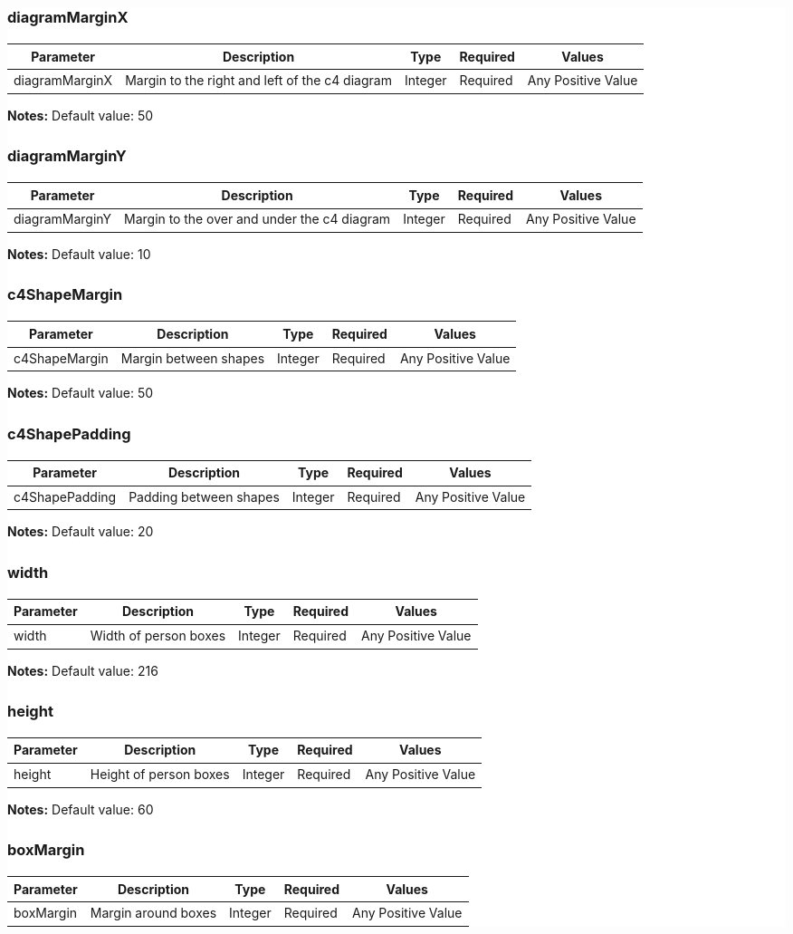 ### diagramMarginX

| Parameter      | Description                                    | Type    | Required | Values             |
| -------------- | ---------------------------------------------- | ------- | -------- | ------------------ |
| diagramMarginX | Margin to the right and left of the c4 diagram | Integer | Required | Any Positive Value |

**Notes:** Default value: 50

### diagramMarginY

| Parameter      | Description                                 | Type    | Required | Values             |
| -------------- | ------------------------------------------- | ------- | -------- | ------------------ |
| diagramMarginY | Margin to the over and under the c4 diagram | Integer | Required | Any Positive Value |

**Notes:** Default value: 10

### c4ShapeMargin

| Parameter     | Description           | Type    | Required | Values             |
| ------------- | --------------------- | ------- | -------- | ------------------ |
| c4ShapeMargin | Margin between shapes | Integer | Required | Any Positive Value |

**Notes:** Default value: 50

### c4ShapePadding

| Parameter      | Description            | Type    | Required | Values             |
| -------------- | ---------------------- | ------- | -------- | ------------------ |
| c4ShapePadding | Padding between shapes | Integer | Required | Any Positive Value |

**Notes:** Default value: 20

### width

| Parameter | Description           | Type    | Required | Values             |
| --------- | --------------------- | ------- | -------- | ------------------ |
| width     | Width of person boxes | Integer | Required | Any Positive Value |

**Notes:** Default value: 216

### height

| Parameter | Description            | Type    | Required | Values             |
| --------- | ---------------------- | ------- | -------- | ------------------ |
| height    | Height of person boxes | Integer | Required | Any Positive Value |

**Notes:** Default value: 60

### boxMargin

| Parameter | Description         | Type    | Required | Values             |
| --------- | ------------------- | ------- | -------- | ------------------ |
| boxMargin | Margin around boxes | Integer | Required | Any Positive Value |
